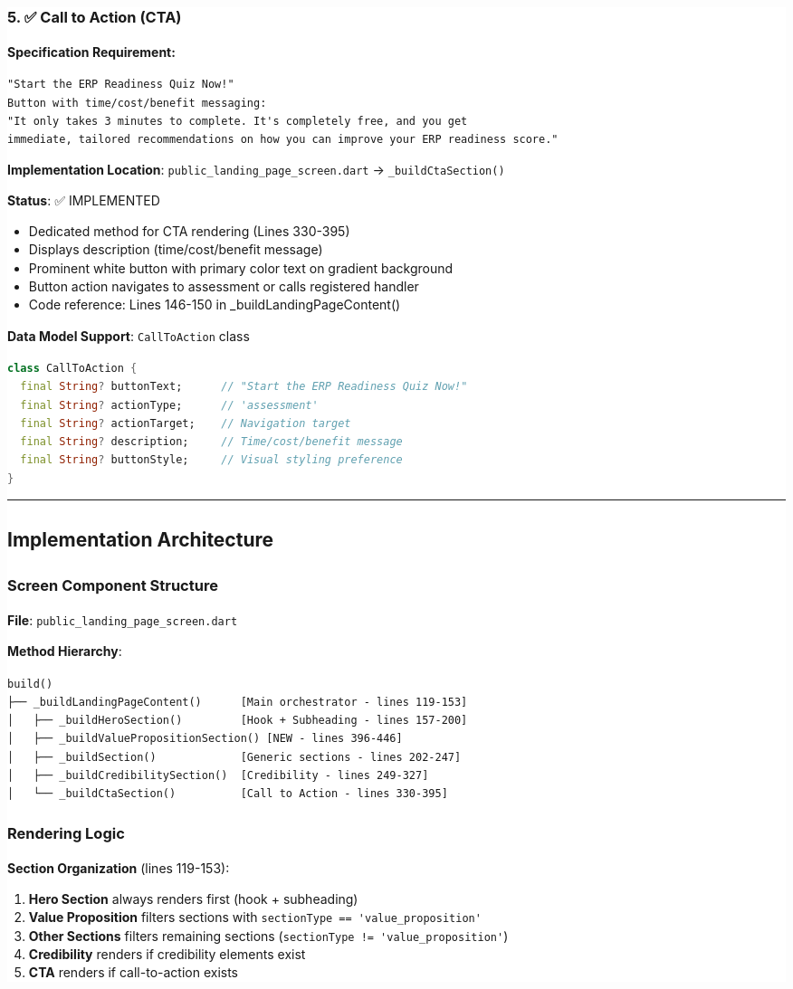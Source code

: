 
### 5. ✅ Call to Action (CTA)

**Specification Requirement:**
```
"Start the ERP Readiness Quiz Now!"
Button with time/cost/benefit messaging:
"It only takes 3 minutes to complete. It's completely free, and you get 
immediate, tailored recommendations on how you can improve your ERP readiness score."
```

**Implementation Location**: `public_landing_page_screen.dart` → `_buildCtaSection()`

**Status**: ✅ IMPLEMENTED
- Dedicated method for CTA rendering (Lines 330-395)
- Displays description (time/cost/benefit message)
- Prominent white button with primary color text on gradient background
- Button action navigates to assessment or calls registered handler
- Code reference: Lines 146-150 in _buildLandingPageContent()

**Data Model Support**: `CallToAction` class
```dart
class CallToAction {
  final String? buttonText;      // "Start the ERP Readiness Quiz Now!"
  final String? actionType;      // 'assessment'
  final String? actionTarget;    // Navigation target
  final String? description;     // Time/cost/benefit message
  final String? buttonStyle;     // Visual styling preference
}
```

---

## Implementation Architecture

### Screen Component Structure

**File**: `public_landing_page_screen.dart`

**Method Hierarchy**:
```
build() 
├── _buildLandingPageContent()      [Main orchestrator - lines 119-153]
│   ├── _buildHeroSection()         [Hook + Subheading - lines 157-200]
│   ├── _buildValuePropositionSection() [NEW - lines 396-446]
│   ├── _buildSection()             [Generic sections - lines 202-247]
│   ├── _buildCredibilitySection()  [Credibility - lines 249-327]
│   └── _buildCtaSection()          [Call to Action - lines 330-395]
```

### Rendering Logic

**Section Organization** (lines 119-153):
1. **Hero Section** always renders first (hook + subheading)
2. **Value Proposition** filters sections with `sectionType == 'value_proposition'`
3. **Other Sections** filters remaining sections (`sectionType != 'value_proposition'`)
4. **Credibility** renders if credibility elements exist
5. **CTA** renders if call-to-action exists
